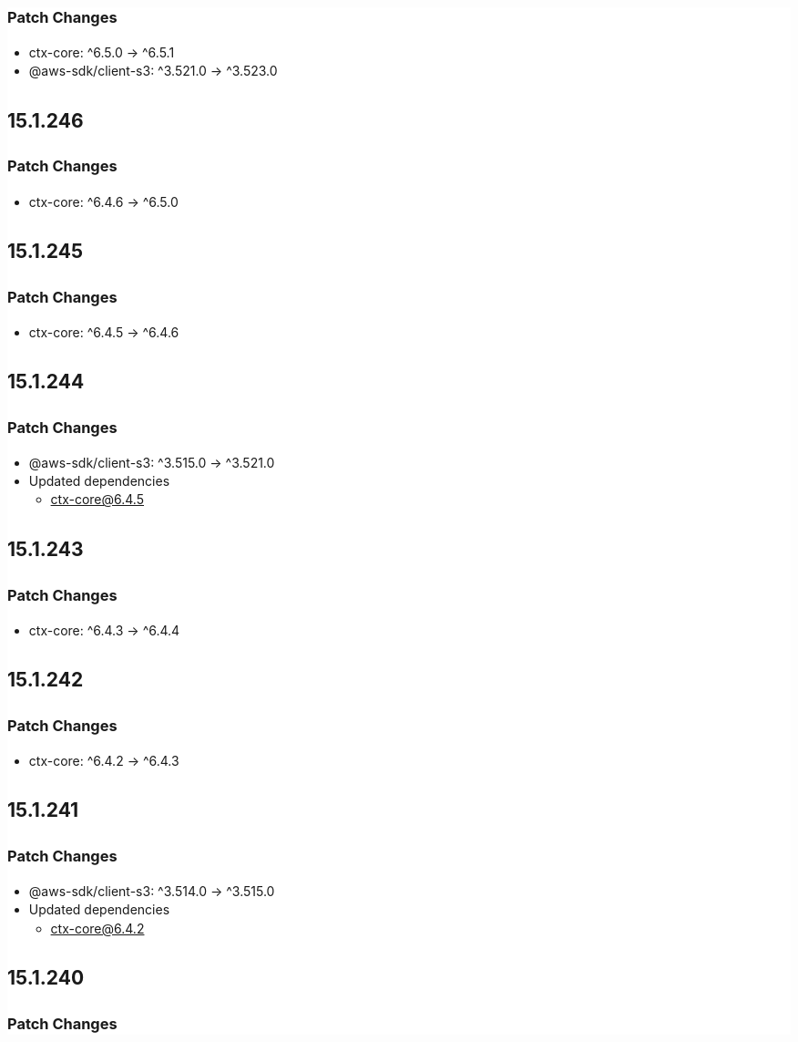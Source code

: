 ### Patch Changes

- ctx-core: ^6.5.0 -> ^6.5.1
- @aws-sdk/client-s3: ^3.521.0 -> ^3.523.0

## 15.1.246

### Patch Changes

- ctx-core: ^6.4.6 -> ^6.5.0

## 15.1.245

### Patch Changes

- ctx-core: ^6.4.5 -> ^6.4.6

## 15.1.244

### Patch Changes

- @aws-sdk/client-s3: ^3.515.0 -> ^3.521.0
- Updated dependencies
  - ctx-core@6.4.5

## 15.1.243

### Patch Changes

- ctx-core: ^6.4.3 -> ^6.4.4

## 15.1.242

### Patch Changes

- ctx-core: ^6.4.2 -> ^6.4.3

## 15.1.241

### Patch Changes

- @aws-sdk/client-s3: ^3.514.0 -> ^3.515.0
- Updated dependencies
  - ctx-core@6.4.2

## 15.1.240

### Patch Changes
